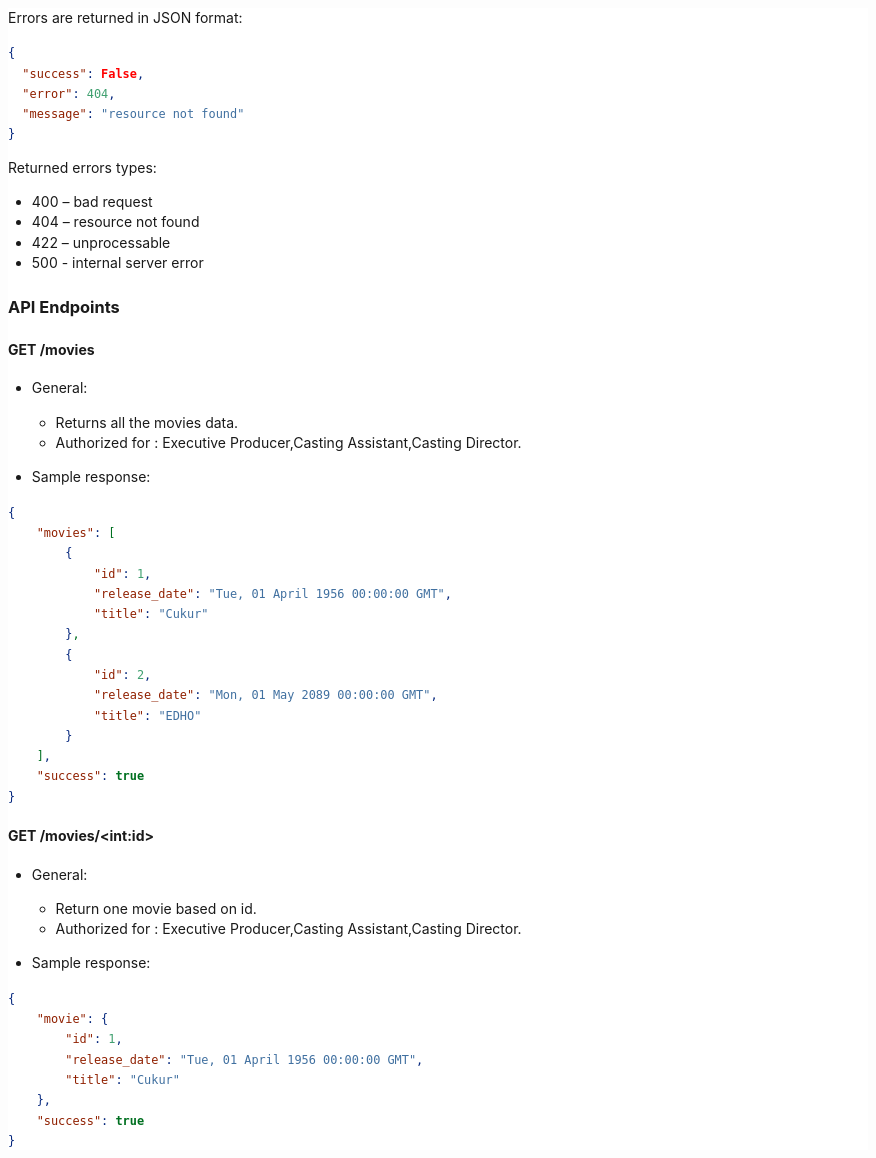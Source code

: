 Errors are returned in JSON format:

```json
{
  "success": False,
  "error": 404,
  "message": "resource not found"
}
```

Returned errors types:

- 400 – bad request
- 404 – resource not found
- 422 – unprocessable
- 500 - internal server error

### API Endpoints

#### GET /movies

- General:
  - Returns all the movies data.
  - Authorized for : Executive Producer,Casting Assistant,Casting Director.

- Sample response:

```json
{
    "movies": [
        {
            "id": 1,
            "release_date": "Tue, 01 April 1956 00:00:00 GMT",
            "title": "Cukur"
        },
        {
            "id": 2,
            "release_date": "Mon, 01 May 2089 00:00:00 GMT",
            "title": "EDHO"
        }
    ],
    "success": true
}
```

#### GET /movies/\<int:id\>

- General:
  - Return one movie based on id.
  - Authorized for : Executive Producer,Casting Assistant,Casting Director.

- Sample response:

```json
{
    "movie": {
        "id": 1,
        "release_date": "Tue, 01 April 1956 00:00:00 GMT",
        "title": "Cukur"
    },
    "success": true
}
```
